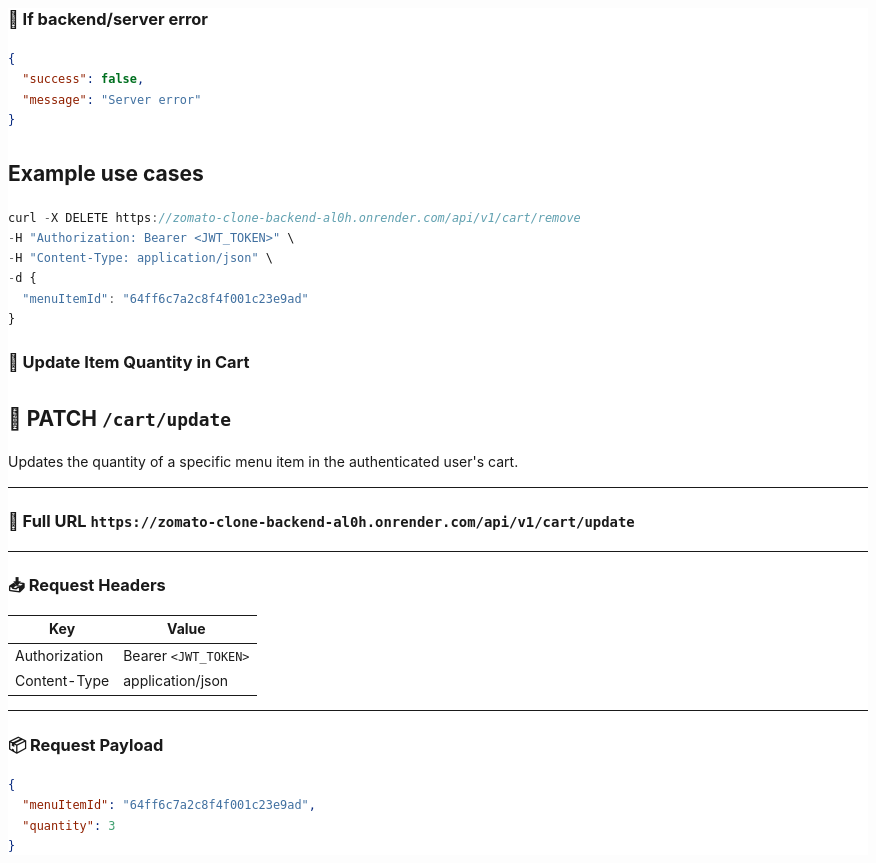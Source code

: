 ### 🔸 If backend/server error

```json
{
  "success": false,
  "message": "Server error"
}
```

## Example use cases

```js
curl -X DELETE https://zomato-clone-backend-al0h.onrender.com/api/v1/cart/remove
-H "Authorization: Bearer <JWT_TOKEN>" \
-H "Content-Type: application/json" \
-d {
  "menuItemId": "64ff6c7a2c8f4f001c23e9ad"
}
```

### 🔄 Update Item Quantity in Cart

## 📝 PATCH `/cart/update`

Updates the quantity of a specific menu item in the authenticated user's cart.

---

### 🔗 Full URL `https://zomato-clone-backend-al0h.onrender.com/api/v1/cart/update`

---

### 📥 Request Headers

| Key           | Value                |
| ------------- | -------------------- |
| Authorization | Bearer `<JWT_TOKEN>` |
| Content-Type  | application/json     |

---

### 📦 Request Payload

```json
{
  "menuItemId": "64ff6c7a2c8f4f001c23e9ad",
  "quantity": 3
}
```
